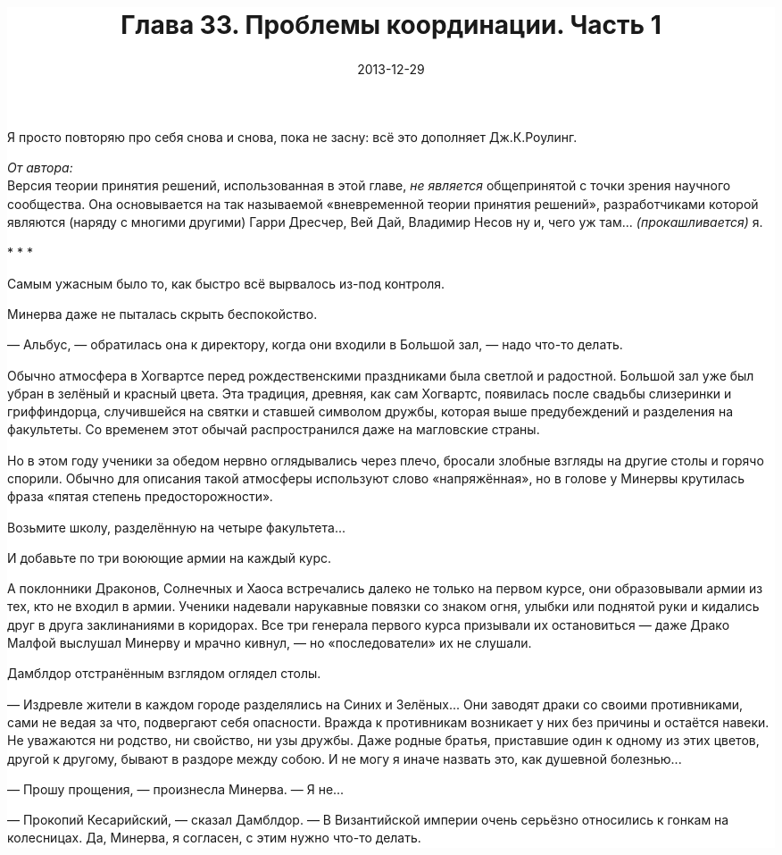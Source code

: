 ﻿---
title: "Глава 33. Проблемы координации. Часть 1"
description: "Глава 33. Проблемы координации. Часть 1"
categories: "глава"
layout: "chapters"
weight: "33"
date: "2013-12-29"
lastmod: "2019-11-02"
---

Я просто повторяю про себя снова и снова, пока не засну: всё это дополняет Дж.К.Роулинг.

*От автора:*  
Версия теории принятия решений, использованная в этой главе, *не является* общепринятой с точки зрения научного сообщества. Она основывается на так называемой «вневременной теории принятия решений», разработчиками которой являются (наряду с многими другими) Гарри Дресчер, Вей Дай, Владимир Несов ну и, чего уж там... *(прокашливается)* я.

\* \* \*

Самым ужасным было то, как быстро всё вырвалось из-под контроля.

Минерва даже не пыталась скрыть беспокойство.

— Альбус, — обратилась она к директору, когда они входили в Большой зал, — надо что-то делать.

Обычно атмосфера в Хогвартсе перед рождественскими праздниками была светлой и радостной. Большой зал уже был убран в зелёный и красный цвета. Эта традиция, древняя, как сам Хогвартс, появилась после свадьбы слизеринки и гриффиндорца, случившейся на святки и ставшей символом дружбы, которая выше предубеждений и разделения на факультеты. Со временем этот обычай распространился даже на магловские страны.

Но в этом году ученики за обедом нервно оглядывались через плечо, бросали злобные взгляды на другие столы и горячо спорили. Обычно для описания такой атмосферы используют слово «напряжённая», но в голове у Минервы крутилась фраза «пятая степень предосторожности»*.*

Возьмите школу, разделённую на четыре факультета...

И добавьте по три воюющие армии на каждый курс.

А поклонники Драконов, Солнечных и Хаоса встречались далеко не только на первом курсе, они образовывали армии из тех, кто не входил в армии. Ученики надевали нарукавные повязки со знаком огня, улыбки или поднятой руки и кидались друг в друга заклинаниями в коридорах. Все три генерала первого курса призывали их остановиться — даже Драко Малфой выслушал Минерву и мрачно кивнул, — но «последователи» их не слушали.

Дамблдор отстранённым взглядом оглядел столы.

— Издревле жители в каждом городе разделялись на Синих и Зелёных... Они заводят драки со своими противниками, сами не ведая за что, подвергают себя опасности. Вражда к противникам возникает у них без причины и остаётся навеки. Не уважаются ни родство, ни свойство, ни узы дружбы. Даже родные братья, приставшие один к одному из этих цветов, другой к другому, бывают в раздоре между собою. И не могу я иначе назвать это, как душевной болезнью...

— Прошу прощения, — произнесла Минерва. — Я не...

— Прокопий Кесарийский, — сказал Дамблдор. — В Византийской империи очень серьёзно относились к гонкам на колесницах. Да, Минерва, я согласен, с этим нужно что-то делать.

